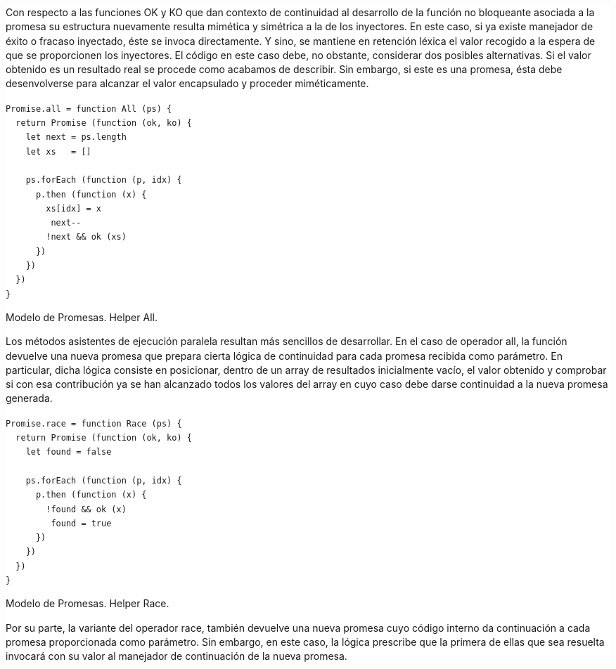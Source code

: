 Con respecto a las funciones OK y KO que dan contexto de continuidad al desarrollo de la función no bloqueante asociada a la promesa su estructura nuevamente resulta mimética y simétrica a la de los inyectores. En este caso, si ya existe manejador de éxito o fracaso inyectado, éste se invoca directamente. Y sino, se mantiene en retención léxica el valor recogido a la espera de que se proporcionen los inyectores. El código en este caso debe, no obstante, considerar dos posibles alternativas. Si el valor obtenido es un resultado real se procede como acabamos de describir. Sin embargo, si este es una promesa, ésta debe desenvolverse para alcanzar el valor encapsulado y  proceder miméticamente.

```
Promise.all = function All (ps) {
  return Promise (function (ok, ko) {
    let next = ps.length
    let xs   = []

    ps.forEach (function (p, idx) {
      p.then (function (x) {
        xs[idx] = x
         next--
        !next && ok (xs)
      })
    })
  })
}
```
<div class="listing">Modelo de Promesas. Helper All.</div>

Los métodos asistentes de ejecución paralela resultan más sencillos de desarrollar. En el caso de operador all, la función devuelve una nueva promesa que prepara cierta lógica de continuidad para cada promesa recibida como parámetro. En particular, dicha lógica consiste en posicionar, dentro de un array de resultados inicialmente vacío, el valor obtenido y comprobar si con esa contribución ya se han alcanzado todos los valores del array en cuyo caso debe darse continuidad a la nueva promesa generada.

```
Promise.race = function Race (ps) {
  return Promise (function (ok, ko) {
    let found = false

    ps.forEach (function (p, idx) {
      p.then (function (x) {
        !found && ok (x)
         found = true
      })
    })
  })
}
```
<div class="listing">Modelo de Promesas. Helper Race.</div>

Por su parte, la variante del operador race, también devuelve una nueva promesa cuyo código interno da continuación a cada promesa proporcionada como parámetro. Sin embargo, en este caso, la lógica prescribe que la primera de ellas que sea resuelta invocará con su valor al manejador de continuación de la nueva promesa.
